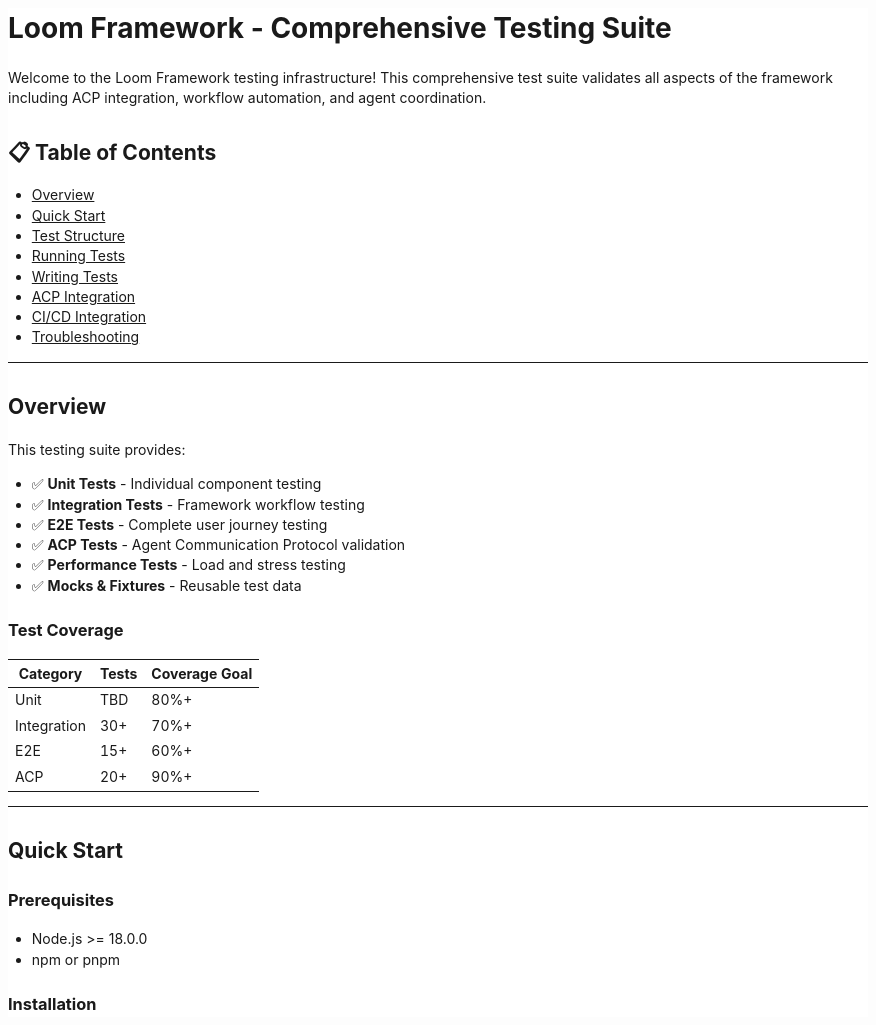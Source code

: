 # Loom Framework - Comprehensive Testing Suite

Welcome to the Loom Framework testing infrastructure! This comprehensive test suite validates all aspects of the framework including ACP integration, workflow automation, and agent coordination.

## 📋 Table of Contents

- [Overview](#overview)
- [Quick Start](#quick-start)
- [Test Structure](#test-structure)
- [Running Tests](#running-tests)
- [Writing Tests](#writing-tests)
- [ACP Integration](#acp-integration)
- [CI/CD Integration](#cicd-integration)
- [Troubleshooting](#troubleshooting)

---

## Overview

This testing suite provides:

- ✅ **Unit Tests** - Individual component testing
- ✅ **Integration Tests** - Framework workflow testing
- ✅ **E2E Tests** - Complete user journey testing
- ✅ **ACP Tests** - Agent Communication Protocol validation
- ✅ **Performance Tests** - Load and stress testing
- ✅ **Mocks & Fixtures** - Reusable test data

### Test Coverage

| Category | Tests | Coverage Goal |
|----------|-------|---------------|
| Unit | TBD | 80%+ |
| Integration | 30+ | 70%+ |
| E2E | 15+ | 60%+ |
| ACP | 20+ | 90%+ |

---

## Quick Start

### Prerequisites

- Node.js >= 18.0.0
- npm or pnpm

### Installation

